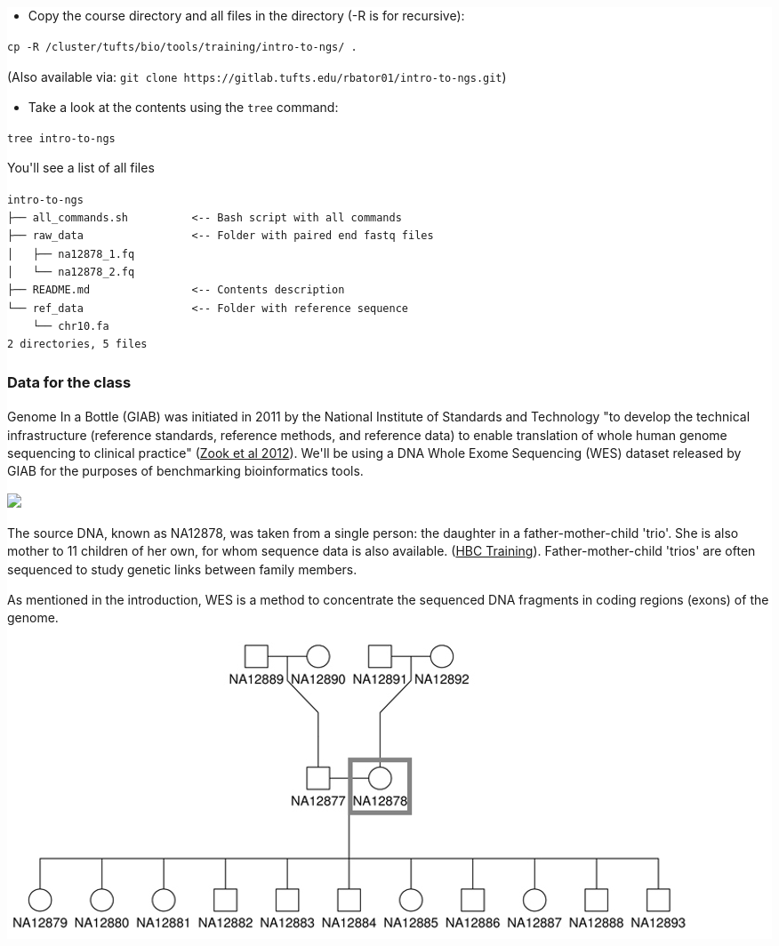 - Copy the course directory and all files in the directory (-R is for recursive):   

`cp -R /cluster/tufts/bio/tools/training/intro-to-ngs/ .`   

(Also available via:  `git clone https://gitlab.tufts.edu/rbator01/intro-to-ngs.git`)

- Take a look at the contents using the `tree` command:

`tree intro-to-ngs`

You'll see a list of all files
```
intro-to-ngs
├── all_commands.sh          <-- Bash script with all commands
├── raw_data                 <-- Folder with paired end fastq files
│   ├── na12878_1.fq         
│   └── na12878_2.fq
├── README.md                <-- Contents description
└── ref_data                 <-- Folder with reference sequence
    └── chr10.fa
2 directories, 5 files
```

### Data for the class

Genome In a Bottle (GIAB) was initiated in 2011 by the National Institute of Standards and Technology "to develop the technical infrastructure (reference standards, reference methods, and reference data) to enable translation of whole human genome sequencing to clinical practice"
([Zook et al 2012](https://www.nist.gov/programs-projects/genome-bottle)).  We'll be using a DNA Whole Exome Sequencing (WES) dataset released by GIAB for the purposes of benchmarking bioinformatics tools.

![](images/giab.png.png)

The source DNA, known as NA12878, was taken from a single person: the daughter in a father-mother-child 'trio'.
She is also mother to 11 children of her own, for whom sequence data is also available. ([HBC Training](https://hbctraining.github.io/In-depth-NGS-Data-Analysis-Course/sessionVI/lessons/01_alignment.html)).
Father-mother-child 'trios' are often sequenced to study genetic links between family members.

As mentioned in the introduction, WES is a method to concentrate the sequenced DNA fragments in coding regions (exons) of the genome.

![](images/NA12878.png)
